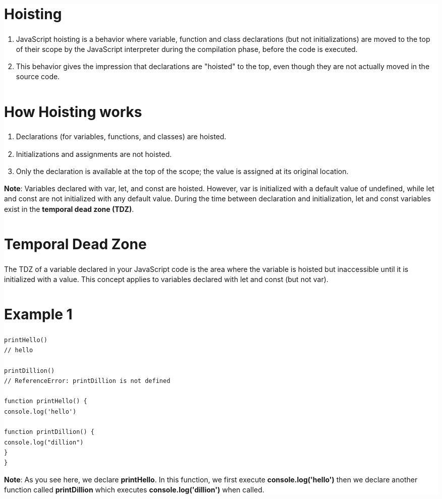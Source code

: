 # Hoisting

1. JavaScript hoisting is a behavior where variable, function and class declarations (but not initializations) are moved to the top of their scope by the JavaScript interpreter during the compilation phase, before the code is executed.

2. This behavior gives the impression that declarations are "hoisted" to the top, even though they are not actually moved in the source code.

# How Hoisting works

1. Declarations (for variables, functions, and classes) are hoisted.

2. Initializations and assignments are not hoisted.

3. Only the declaration is available at the top of the scope; the value is assigned at its original location.

**Note**: Variables declared with var, let, and const are hoisted. However, var is initialized with a default value of undefined, while let and const are not initialized with any default value. During the time between declaration and initialization, let and const variables exist in the **temporal dead zone (TDZ)**.

# Temporal Dead Zone

The TDZ of a variable declared in your JavaScript code is the area where the variable is hoisted but inaccessible until it is initialized with a value. This concept applies to variables declared with let and const (but not var).

# Example 1

```
printHello()
// hello

printDillion()
// ReferenceError: printDillion is not defined

function printHello() {
console.log('hello')

function printDillion() {
console.log("dillion")
}
}
```

**Note**:
As you see here, we declare **printHello**. In this function, we first execute **console.log('hello')** then we declare another function called **printDillion** which executes **console.log('dillion')** when called.
